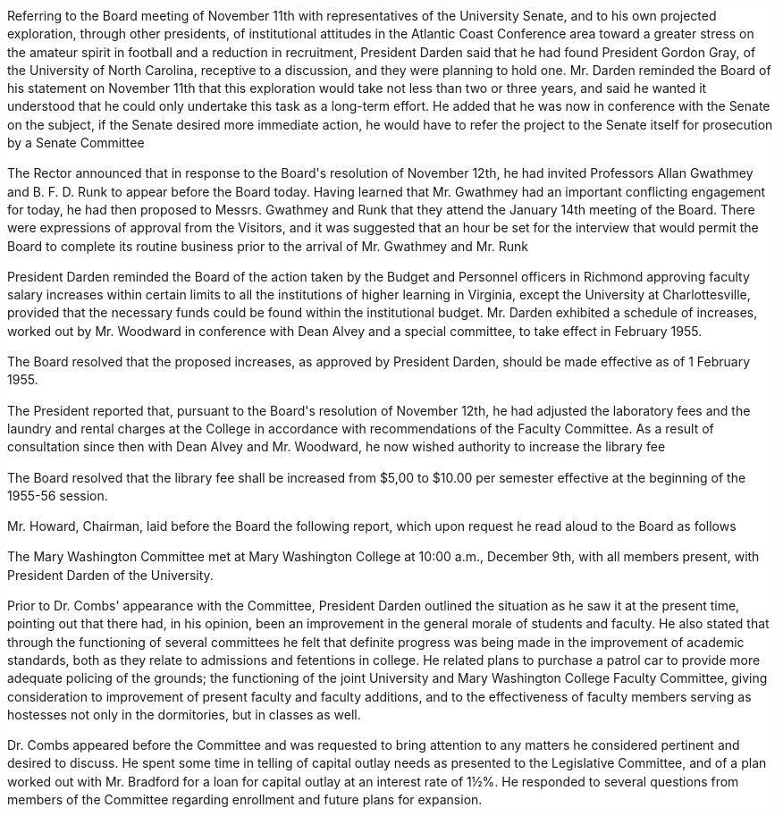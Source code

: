 Referring to the Board meeting of November 11th with representatives of the University Senate, and to his own projected exploration, through other presidents, of institutional attitudes in the Atlantic Coast Conference area toward a greater stress on the amateur spirit in football and a reduction in recruitment, President Darden said that he had found President Gordon Gray, of the University of North Carolina, receptive to a discussion, and they were planning to hold one. Mr. Darden reminded the Board of his statement on November 11th that this exploration would take not less than two or three years, and said he wanted it understood that he could only undertake this task as a long-term effort. He added that he was now in conference with the Senate on the subject, if the Senate desired more immediate action, he would have to refer the project to the Senate itself for prosecution by a Senate Committee

The Rector announced that in response to the Board's resolution of November 12th, he had invited Professors Allan Gwathmey and B. F. D. Runk to appear before the Board today. Having learned that Mr. Gwathmey had an important conflicting engagement for today, he had then proposed to Messrs. Gwathmey and Runk that they attend the January 14th meeting of the Board. There were expressions of approval from the Visitors, and it was suggested that an hour be set for the interview that would permit the Board to complete its routine business prior to the arrival of Mr. Gwathmey and Mr. Runk

President Darden reminded the Board of the action taken by the Budget and Personnel officers in Richmond approving faculty salary increases within certain limits to all the institutions of higher learning in Virginia, except the University at Charlottesville, provided that the necessary funds could be found within the institutional budget. Mr. Darden exhibited a schedule of increases, worked out by Mr. Woodward in conference with Dean Alvey and a special committee, to take effect in February 1955.

The Board resolved that the proposed increases, as approved by President Darden, should be made effective as of 1 February 1955.

The President reported that, pursuant to the Board's resolution of November 12th, he had adjusted the laboratory fees and the laundry and rental charges at the College in accordance with recommendations of the Faculty Committee. As a result of consultation since then with Dean Alvey and Mr. Woodward, he now wished authority to increase the library fee

The Board resolved that the library fee shall be increased from $5,00 to $10.00 per semester effective at the beginning of the 1955-56 session.

Mr. Howard, Chairman, laid before the Board the following report, which upon request he read aloud to the Board as follows

The Mary Washington Committee met at Mary Washington College at 10:00 a.m., December 9th, with all members present, with President Darden of the University.

Prior to Dr. Combs' appearance with the Committee, President Darden outlined the situation as he saw it at the present time, pointing out that there had, in his opinion, been an improvement in the general morale of students and faculty. He also stated that through the functioning of several committees he felt that definite progress was being made in the improvement of academic standards, both as they relate to admissions and fetentions in college. He related plans to purchase a patrol car to provide more adequate policing of the grounds; the functioning of the joint University and Mary Washington College Faculty Committee, giving consideration to improvement of present faculty and faculty additions, and to the effectiveness of faculty members serving as hostesses not only in the dormitories, but in classes as well.

Dr. Combs appeared before the Committee and was requested to bring attention to any matters he considered pertinent and desired to discuss. He spent some time in telling of capital outlay needs as presented to the Legislative Committee, and of a plan worked out with Mr. Bradford for a loan for capital outlay at an interest rate of 1½%. He responded to several questions from members of the Committee regarding enrollment and future plans for expansion.
